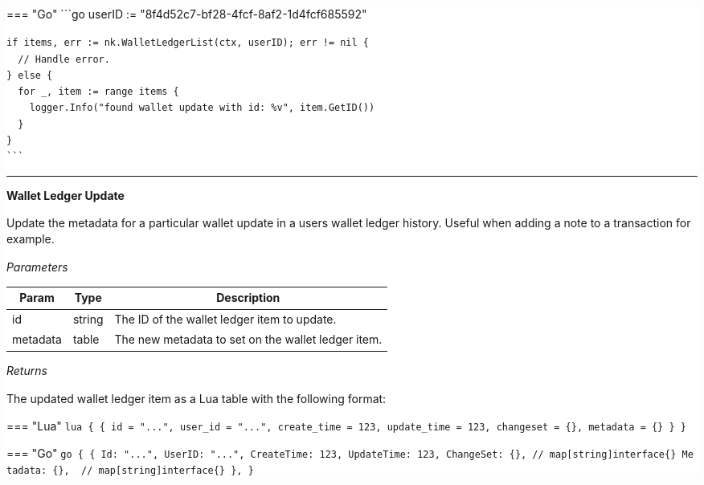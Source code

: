 === "Go"
	```go
	userID := "8f4d52c7-bf28-4fcf-8af2-1d4fcf685592"

	if items, err := nk.WalletLedgerList(ctx, userID); err != nil {
	  // Handle error.
	} else {
	  for _, item := range items {
	    logger.Info("found wallet update with id: %v", item.GetID())
	  }
	}
	```

---

__Wallet Ledger Update__

Update the metadata for a particular wallet update in a users wallet ledger history. Useful when adding a note to a transaction for example.

_Parameters_

| Param | Type | Description |
| ----- | ---- | ----------- |
| id | string | The ID of the wallet ledger item to update. |
| metadata | table | The new metadata to set on the wallet ledger item. |

_Returns_

The updated wallet ledger item as a Lua table with the following format:

=== "Lua"
	```lua
	{
	  {
	    id = "...",
	    user_id = "...",
	    create_time = 123,
	    update_time = 123,
	    changeset = {},
	    metadata = {}
	  }
	}
	```

=== "Go"
	```go
	{
	  {
	    Id: "...",
	    UserID: "...",
	    CreateTime: 123,
	    UpdateTime: 123,
	    ChangeSet: {}, // map[string]interface{}
	    Metadata: {},  // map[string]interface{}
	  },
	}
	```
